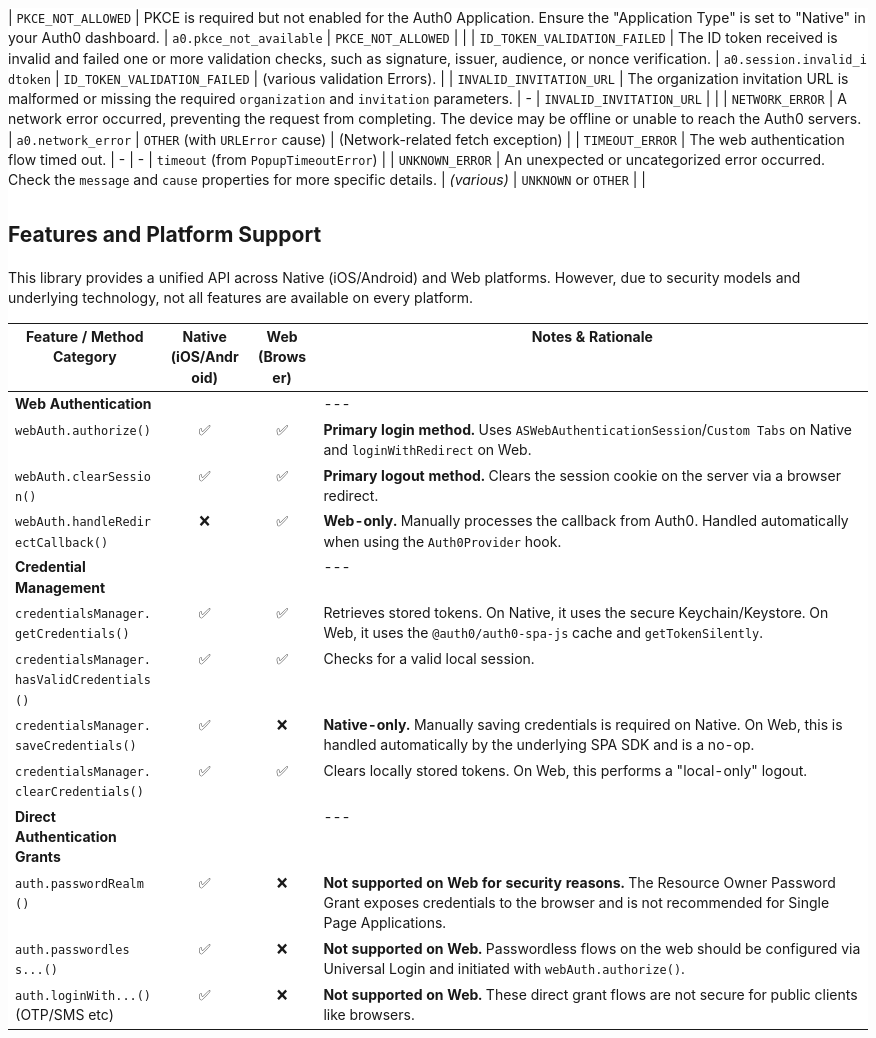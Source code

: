 | `PKCE_NOT_ALLOWED`           | PKCE is required but not enabled for the Auth0 Application. Ensure the "Application Type" is set to "Native" in your Auth0 dashboard.                         | `a0.pkce_not_available`         | `PKCE_NOT_ALLOWED`              |                                      |
| `ID_TOKEN_VALIDATION_FAILED` | The ID token received is invalid and failed one or more validation checks, such as signature, issuer, audience, or nonce verification.                        | `a0.session.invalid_idtoken`    | `ID_TOKEN_VALIDATION_FAILED`    | (various validation Errors).         |
| `INVALID_INVITATION_URL`     | The organization invitation URL is malformed or missing the required `organization` and `invitation` parameters.                                              | -                               | `INVALID_INVITATION_URL`        |                                      |
| `NETWORK_ERROR`              | A network error occurred, preventing the request from completing. The device may be offline or unable to reach the Auth0 servers.                             | `a0.network_error`              | `OTHER` (with `URLError` cause) | (Network-related fetch exception)    |
| `TIMEOUT_ERROR`              | The web authentication flow timed out.                                                                                                                        | -                               | -                               | `timeout` (from `PopupTimeoutError`) |
| `UNKNOWN_ERROR`              | An unexpected or uncategorized error occurred. Check the `message` and `cause` properties for more specific details.                                          | _(various)_                     | `UNKNOWN` or `OTHER`            |                                      |

## Features and Platform Support

This library provides a unified API across Native (iOS/Android) and Web platforms. However, due to security models and underlying technology, not all features are available on every platform.

| Feature / Method Category                  | Native (iOS/Android) | Web (Browser) | Notes & Rationale                                                                                                                                                        |
| ------------------------------------------ | :------------------: | :-----------: | ------------------------------------------------------------------------------------------------------------------------------------------------------------------------ |
| **Web Authentication**                     |                      |               | ---                                                                                                                                                                      |
| `webAuth.authorize()`                      |          ✅          |      ✅       | **Primary login method.** Uses `ASWebAuthenticationSession`/`Custom Tabs` on Native and `loginWithRedirect` on Web.                                                      |
| `webAuth.clearSession()`                   |          ✅          |      ✅       | **Primary logout method.** Clears the session cookie on the server via a browser redirect.                                                                               |
| `webAuth.handleRedirectCallback()`         |          ❌          |      ✅       | **Web-only.** Manually processes the callback from Auth0. Handled automatically when using the `Auth0Provider` hook.                                                     |
| **Credential Management**                  |                      |               | ---                                                                                                                                                                      |
| `credentialsManager.getCredentials()`      |          ✅          |      ✅       | Retrieves stored tokens. On Native, it uses the secure Keychain/Keystore. On Web, it uses the `@auth0/auth0-spa-js` cache and `getTokenSilently`.                        |
| `credentialsManager.hasValidCredentials()` |          ✅          |      ✅       | Checks for a valid local session.                                                                                                                                        |
| `credentialsManager.saveCredentials()`     |          ✅          |      ❌       | **Native-only.** Manually saving credentials is required on Native. On Web, this is handled automatically by the underlying SPA SDK and is a no-op.                      |
| `credentialsManager.clearCredentials()`    |          ✅          |      ✅       | Clears locally stored tokens. On Web, this performs a "local-only" logout.                                                                                               |
| **Direct Authentication Grants**           |                      |               | ---                                                                                                                                                                      |
| `auth.passwordRealm()`                     |          ✅          |      ❌       | **Not supported on Web for security reasons.** The Resource Owner Password Grant exposes credentials to the browser and is not recommended for Single Page Applications. |
| `auth.passwordless...()`                   |          ✅          |      ❌       | **Not supported on Web.** Passwordless flows on the web should be configured via Universal Login and initiated with `webAuth.authorize()`.                               |
| `auth.loginWith...()` (OTP/SMS etc)        |          ✅          |      ❌       | **Not supported on Web.** These direct grant flows are not secure for public clients like browsers.                                                                      |